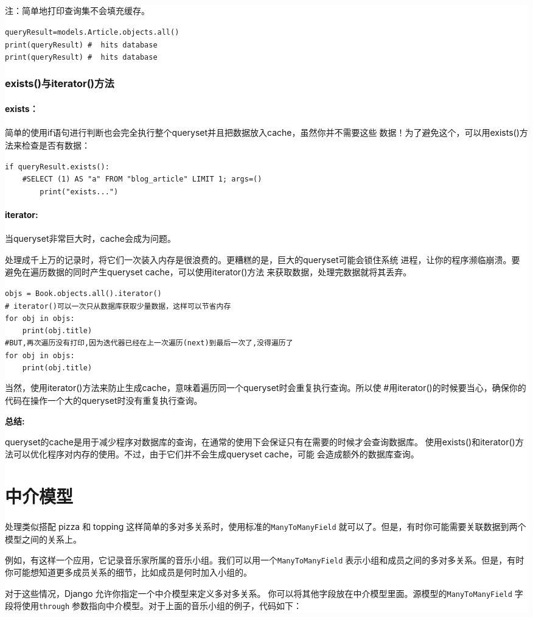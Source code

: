 注：简单地打印查询集不会填充缓存。

```
queryResult=models.Article.objects.all()
print(queryResult) #  hits database
print(queryResult) #  hits database
```

### **exists()与iterator()方法**

#### exists：

简单的使用if语句进行判断也会完全执行整个queryset并且把数据放入cache，虽然你并不需要这些 数据！为了避免这个，可以用exists()方法来检查是否有数据：

```
if queryResult.exists():
    #SELECT (1) AS "a" FROM "blog_article" LIMIT 1; args=()
        print("exists...")
```

#### iterator:

当queryset非常巨大时，cache会成为问题。

处理成千上万的记录时，将它们一次装入内存是很浪费的。更糟糕的是，巨大的queryset可能会锁住系统 进程，让你的程序濒临崩溃。要避免在遍历数据的同时产生queryset cache，可以使用iterator()方法 来获取数据，处理完数据就将其丢弃。



```
objs = Book.objects.all().iterator()
# iterator()可以一次只从数据库获取少量数据，这样可以节省内存
for obj in objs:
    print(obj.title)
#BUT,再次遍历没有打印,因为迭代器已经在上一次遍历(next)到最后一次了,没得遍历了
for obj in objs:
    print(obj.title)
```



当然，使用iterator()方法来防止生成cache，意味着遍历同一个queryset时会重复执行查询。所以使 #用iterator()的时候要当心，确保你的代码在操作一个大的queryset时没有重复执行查询。

**总结:**

queryset的cache是用于减少程序对数据库的查询，在通常的使用下会保证只有在需要的时候才会查询数据库。 使用exists()和iterator()方法可以优化程序对内存的使用。不过，由于它们并不会生成queryset cache，可能 会造成额外的数据库查询。



# 中介模型

处理类似搭配 pizza 和 topping 这样简单的多对多关系时，使用标准的`ManyToManyField`  就可以了。但是，有时你可能需要关联数据到两个模型之间的关系上。

例如，有这样一个应用，它记录音乐家所属的音乐小组。我们可以用一个`ManyToManyField` 表示小组和成员之间的多对多关系。但是，有时你可能想知道更多成员关系的细节，比如成员是何时加入小组的。

对于这些情况，Django 允许你指定一个中介模型来定义多对多关系。 你可以将其他字段放在中介模型里面。源模型的`ManyToManyField` 字段将使用`through` 参数指向中介模型。对于上面的音乐小组的例子，代码如下：

